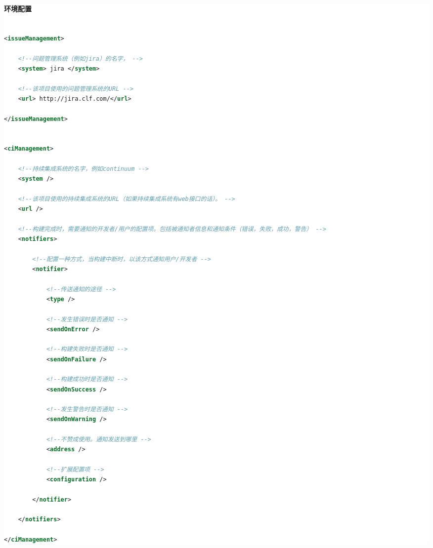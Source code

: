 ```xml
```
    
#### 环境配置
```xml
  
<issueManagement>  
  
    <!--问题管理系统（例如jira）的名字， -->  
    <system> jira </system>  
  
    <!--该项目使用的问题管理系统的URL -->  
    <url> http://jira.clf.com/</url>  
  
</issueManagement>  
  
  
<ciManagement>  
  
    <!--持续集成系统的名字，例如continuum -->  
    <system />  
  
    <!--该项目使用的持续集成系统的URL（如果持续集成系统有web接口的话）。 -->  
    <url />  
  
    <!--构建完成时，需要通知的开发者/用户的配置项。包括被通知者信息和通知条件（错误，失败，成功，警告） -->  
    <notifiers>  
  
        <!--配置一种方式，当构建中断时，以该方式通知用户/开发者 -->  
        <notifier>  
  
            <!--传送通知的途径 -->  
            <type />  
  
            <!--发生错误时是否通知 -->  
            <sendOnError />  
  
            <!--构建失败时是否通知 -->  
            <sendOnFailure />  
  
            <!--构建成功时是否通知 -->  
            <sendOnSuccess />  
  
            <!--发生警告时是否通知 -->  
            <sendOnWarning />  
  
            <!--不赞成使用。通知发送到哪里 -->  
            <address />  
  
            <!--扩展配置项 -->  
            <configuration />  
  
        </notifier>  
  
    </notifiers>  
  
</ciManagement> 

``` 

